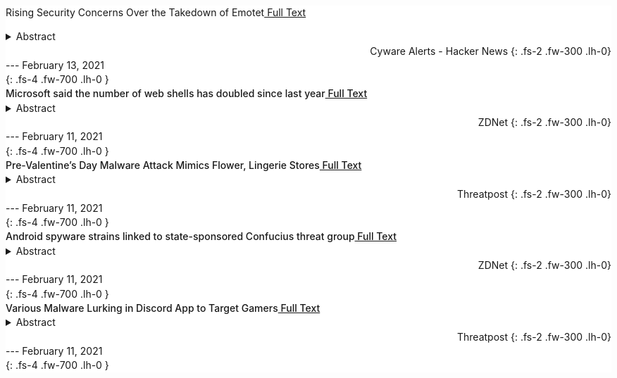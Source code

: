 Rising Security Concerns Over the Takedown of Emotet<a href="https://cyware.com/news/rising-security-concerns-over-the-takedown-of-emotet-f77a4245"> Full Text</a>
</p>
<details><summary>Abstract</summary></details>
<div style="text-align: right" markdown="1">
Cyware Alerts - Hacker News
{: .fs-2 .fw-300 .lh-0}
</div>
---
February 13, 2021 <br>
{: .fs-4 .fw-700 .lh-0  }
<p style="font-weight:500; margin:0px" markdown="1">
Microsoft said the number of web shells has doubled since last year<a href="https://www.zdnet.com/article/microsoft-said-the-number-of-web-shells-has-doubled-since-last-year/?&amp;web_view=true"> Full Text</a>
</p>
<details><summary>Abstract</summary></details>
<div style="text-align: right" markdown="1">
ZDNet
{: .fs-2 .fw-300 .lh-0}
</div>
---
February 11, 2021 <br>
{: .fs-4 .fw-700 .lh-0  }
<p style="font-weight:500; margin:0px" markdown="1">
Pre-Valentine’s Day Malware Attack Mimics Flower, Lingerie Stores<a href="https://threatpost.com/valentines-day-malware-attack/163900/"> Full Text</a>
</p>
<details><summary>Abstract</summary></details>
<div style="text-align: right" markdown="1">
Threatpost
{: .fs-2 .fw-300 .lh-0}
</div>
---
February 11, 2021 <br>
{: .fs-4 .fw-700 .lh-0  }
<p style="font-weight:500; margin:0px" markdown="1">
Android spyware strains linked to state-sponsored Confucius threat group<a href="https://www.zdnet.com/article/new-novel-android-spyware-linked-to-pro-india-confucius-threat-group/?&amp;web_view=true"> Full Text</a>
</p>
<details><summary>Abstract</summary></details>
<div style="text-align: right" markdown="1">
ZDNet
{: .fs-2 .fw-300 .lh-0}
</div>
---
February 11, 2021 <br>
{: .fs-4 .fw-700 .lh-0  }
<p style="font-weight:500; margin:0px" markdown="1">
Various Malware Lurking in Discord App to Target Gamers<a href="https://threatpost.com/various-malware-lurking-in-discord-app-to-target-gamers/163867/"> Full Text</a>
</p>
<details><summary>Abstract</summary></details>
<div style="text-align: right" markdown="1">
Threatpost
{: .fs-2 .fw-300 .lh-0}
</div>
---
February 11, 2021 <br>
{: .fs-4 .fw-700 .lh-0  }
<p style="font-weight:500; margin:0px" markdown="1">